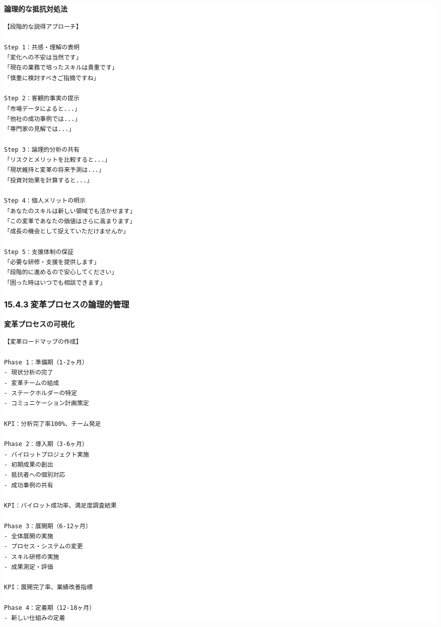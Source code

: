 ```
```

**論理的な抵抗対処法**
```
【段階的な説得アプローチ】

Step 1：共感・理解の表明
「変化への不安は当然です」
「現在の業務で培ったスキルは貴重です」
「慎重に検討すべきご指摘ですね」

Step 2：客観的事実の提示
「市場データによると...」
「他社の成功事例では...」
「専門家の見解では...」

Step 3：論理的分析の共有
「リスクとメリットを比較すると...」
「現状維持と変革の将来予測は...」
「投資対効果を計算すると...」

Step 4：個人メリットの明示
「あなたのスキルは新しい領域でも活かせます」
「この変革であなたの価値はさらに高まります」
「成長の機会として捉えていただけませんか」

Step 5：支援体制の保証
「必要な研修・支援を提供します」
「段階的に進めるので安心してください」
「困った時はいつでも相談できます」
```

### 15.4.3 変革プロセスの論理的管理

**変革プロセスの可視化**
```
【変革ロードマップの作成】

Phase 1：準備期（1-2ヶ月）
- 現状分析の完了
- 変革チームの組成
- ステークホルダーの特定
- コミュニケーション計画策定

KPI：分析完了率100%、チーム発足

Phase 2：導入期（3-6ヶ月）
- パイロットプロジェクト実施
- 初期成果の創出
- 抵抗者への個別対応
- 成功事例の共有

KPI：パイロット成功率、満足度調査結果

Phase 3：展開期（6-12ヶ月）
- 全体展開の実施
- プロセス・システムの変更
- スキル研修の実施
- 成果測定・評価

KPI：展開完了率、業績改善指標

Phase 4：定着期（12-18ヶ月）
- 新しい仕組みの定着
```